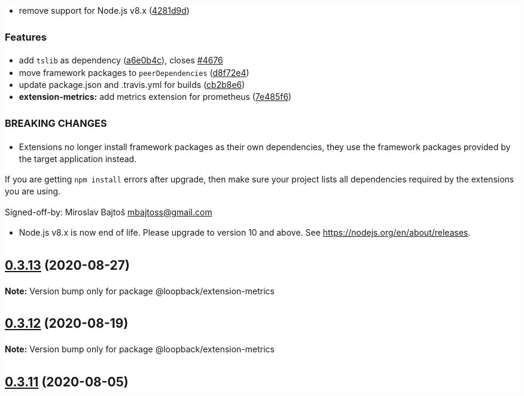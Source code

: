 * remove support for Node.js v8.x ([4281d9d](https://github.com/strongloop/loopback-next/commit/4281d9df50f0715d32879e1442a90b643ec8f542))


### Features

* add `tslib` as dependency ([a6e0b4c](https://github.com/strongloop/loopback-next/commit/a6e0b4ce7b862764167cefedee14c1115b25e0a4)), closes [#4676](https://github.com/strongloop/loopback-next/issues/4676)
* move framework packages to `peerDependencies` ([d8f72e4](https://github.com/strongloop/loopback-next/commit/d8f72e4e9085aa132bfac3e930f3960042816f2a))
* update package.json and .travis.yml for builds ([cb2b8e6](https://github.com/strongloop/loopback-next/commit/cb2b8e6a18616dda7783c0193091039d4e608131))
* **extension-metrics:** add metrics extension for prometheus ([7e485f6](https://github.com/strongloop/loopback-next/commit/7e485f630594d94dc567abe4a1f7a1adfa66f8ec))


### BREAKING CHANGES

* Extensions no longer install framework packages as
their own dependencies, they use the framework packages provided by the
target application instead.

If you are getting `npm install` errors after upgrade, then make sure
your project lists all dependencies required by the extensions you are
using.

Signed-off-by: Miroslav Bajtoš <mbajtoss@gmail.com>
* Node.js v8.x is now end of life. Please upgrade to version
10 and above. See https://nodejs.org/en/about/releases.





## [0.3.13](https://github.com/strongloop/loopback-next/compare/@loopback/extension-metrics@0.3.12...@loopback/extension-metrics@0.3.13) (2020-08-27)

**Note:** Version bump only for package @loopback/extension-metrics





## [0.3.12](https://github.com/strongloop/loopback-next/compare/@loopback/extension-metrics@0.3.11...@loopback/extension-metrics@0.3.12) (2020-08-19)

**Note:** Version bump only for package @loopback/extension-metrics





## [0.3.11](https://github.com/strongloop/loopback-next/compare/@loopback/extension-metrics@0.3.10...@loopback/extension-metrics@0.3.11) (2020-08-05)
